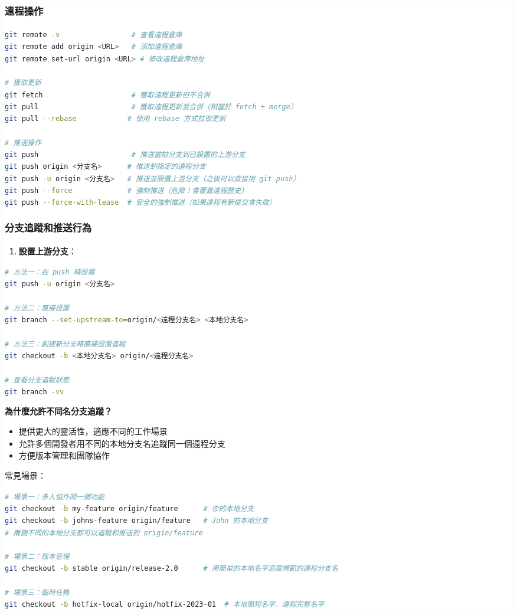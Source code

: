 ### 遠程操作
```bash
git remote -v                 # 查看遠程倉庫
git remote add origin <URL>   # 添加遠程倉庫
git remote set-url origin <URL> # 修改遠程倉庫地址

# 獲取更新
git fetch                     # 獲取遠程更新但不合併
git pull                      # 獲取遠程更新並合併（相當於 fetch + merge）
git pull --rebase            # 使用 rebase 方式拉取更新

# 推送操作
git push                      # 推送當前分支到已設置的上游分支
git push origin <分支名>      # 推送到指定的遠程分支
git push -u origin <分支名>   # 推送並設置上游分支（之後可以直接用 git push）
git push --force             # 強制推送（危險！會覆蓋遠程歷史）
git push --force-with-lease  # 安全的強制推送（如果遠程有新提交會失敗）
```

### 分支追蹤和推送行為

1. **設置上游分支**：
```bash
# 方法一：在 push 時設置
git push -u origin <分支名>

# 方法二：直接設置
git branch --set-upstream-to=origin/<遠程分支名> <本地分支名>

# 方法三：創建新分支時直接設置追蹤
git checkout -b <本地分支名> origin/<遠程分支名>

# 查看分支追蹤狀態
git branch -vv
```

**為什麼允許不同名分支追蹤？**
- 提供更大的靈活性，適應不同的工作場景
- 允許多個開發者用不同的本地分支名追蹤同一個遠程分支
- 方便版本管理和團隊協作

常見場景：
```bash
# 場景一：多人協作同一個功能
git checkout -b my-feature origin/feature      # 你的本地分支
git checkout -b johns-feature origin/feature   # John 的本地分支
# 兩個不同的本地分支都可以追蹤和推送到 origin/feature

# 場景二：版本管理
git checkout -b stable origin/release-2.0      # 用簡單的本地名字追蹤規範的遠程分支名

# 場景三：臨時任務
git checkout -b hotfix-local origin/hotfix-2023-01  # 本地簡短名字，遠程完整名字
```
